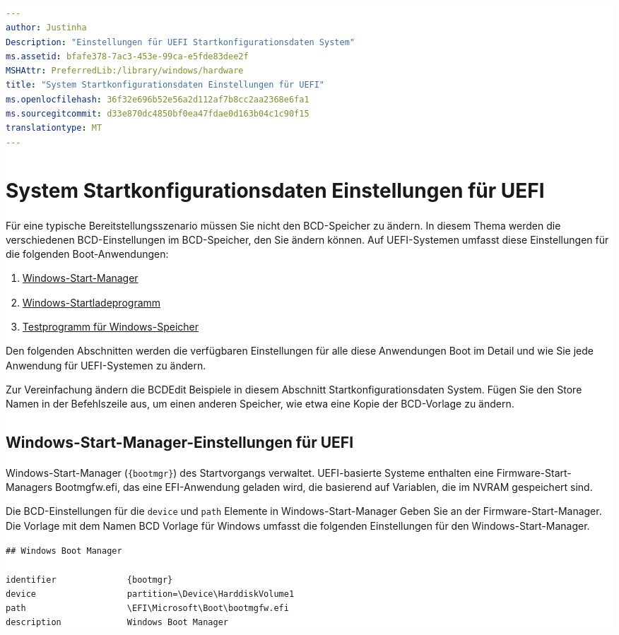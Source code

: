 ```yaml
---
author: Justinha
Description: "Einstellungen für UEFI Startkonfigurationsdaten System"
ms.assetid: bfafe378-7ac3-453e-99ca-e5fde83dee2f
MSHAttr: PreferredLib:/library/windows/hardware
title: "System Startkonfigurationsdaten Einstellungen für UEFI"
ms.openlocfilehash: 36f32e696b52e56a2d112af7b8cc2aa2368e6fa1
ms.sourcegitcommit: d33e870dc4850bf0ea47fdae0d163b04c1c90f15
translationtype: MT
---
```

# <a name="bcd-system-store-settings-for-uefi"></a>System Startkonfigurationsdaten Einstellungen für UEFI


Für eine typische Bereitstellungsszenario müssen Sie nicht den BCD-Speicher zu ändern. In diesem Thema werden die verschiedenen BCD-Einstellungen im BCD-Speicher, den Sie ändern können. Auf UEFI-Systemen umfasst diese Einstellungen für die folgenden Boot-Anwendungen:

1.  [Windows-Start-Manager](#windowsbootmanager)

2.  [Windows-Startladeprogramm](#windowsbootloader)

3.  [Testprogramm für Windows-Speicher](#windowsmemorytester)

Den folgenden Abschnitten werden die verfügbaren Einstellungen für alle diese Anwendungen Boot im Detail und wie Sie jede Anwendung für UEFI-Systemen zu ändern.

Zur Vereinfachung ändern die BCDEdit Beispiele in diesem Abschnitt Startkonfigurationsdaten System. Fügen Sie den Store Namen in der Befehlszeile aus, um einen anderen Speicher, wie etwa eine Kopie der BCD-Vorlage zu ändern.

## <a name="span-idwindowsbootmanagerspanspan-idwindowsbootmanagerspanspan-idwindowsbootmanagerspanwindows-boot-manager-settings-for-uefi"></a><span id="WindowsBootManager"></span><span id="windowsbootmanager"></span><span id="WINDOWSBOOTMANAGER"></span>Windows-Start-Manager-Einstellungen für UEFI


Windows-Start-Manager (`{bootmgr}`) des Startvorgangs verwaltet. UEFI-basierte Systeme enthalten eine Firmware-Start-Managers Bootmgfw.efi, das eine EFI-Anwendung geladen wird, die basierend auf Variablen, die im NVRAM gespeichert sind.

Die BCD-Einstellungen für die `device` und `path` Elemente in Windows-Start-Manager Geben Sie an der Firmware-Start-Manager. Die Vorlage mit dem Namen BCD Vorlage für Windows umfasst die folgenden Einstellungen für den Windows-Start-Manager.

``` syntax
## Windows Boot Manager

identifier              {bootmgr}
device                  partition=\Device\HarddiskVolume1
path                    \EFI\Microsoft\Boot\bootmgfw.efi
description             Windows Boot Manager
```
